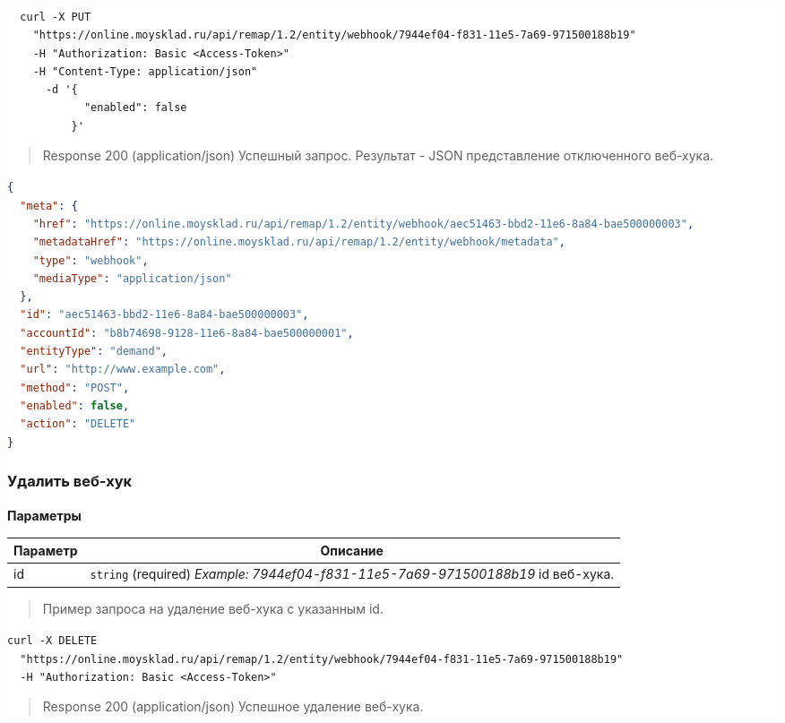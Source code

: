 ```shell
  curl -X PUT
    "https://online.moysklad.ru/api/remap/1.2/entity/webhook/7944ef04-f831-11e5-7a69-971500188b19"
    -H "Authorization: Basic <Access-Token>"
    -H "Content-Type: application/json"
      -d '{
            "enabled": false
          }'  
```

> Response 200 (application/json)
Успешный запрос. Результат - JSON представление отключенного веб-хука.

```json
{
  "meta": {
    "href": "https://online.moysklad.ru/api/remap/1.2/entity/webhook/aec51463-bbd2-11e6-8a84-bae500000003",
    "metadataHref": "https://online.moysklad.ru/api/remap/1.2/entity/webhook/metadata",
    "type": "webhook",
    "mediaType": "application/json"
  },
  "id": "aec51463-bbd2-11e6-8a84-bae500000003",
  "accountId": "b8b74698-9128-11e6-8a84-bae500000001",
  "entityType": "demand",
  "url": "http://www.example.com",
  "method": "POST",
  "enabled": false,
  "action": "DELETE"
}
```

### Удалить веб-хук 

**Параметры**

|Параметр   |Описание   | 
|---|---|
|id |  `string` (required) *Example: 7944ef04-f831-11e5-7a69-971500188b19* id веб-хука.|

> Пример запроса на удаление веб-хука с указанным id.

```shell
curl -X DELETE
  "https://online.moysklad.ru/api/remap/1.2/entity/webhook/7944ef04-f831-11e5-7a69-971500188b19"
  -H "Authorization: Basic <Access-Token>"
```

> Response 200 (application/json)
Успешное удаление веб-хука.
